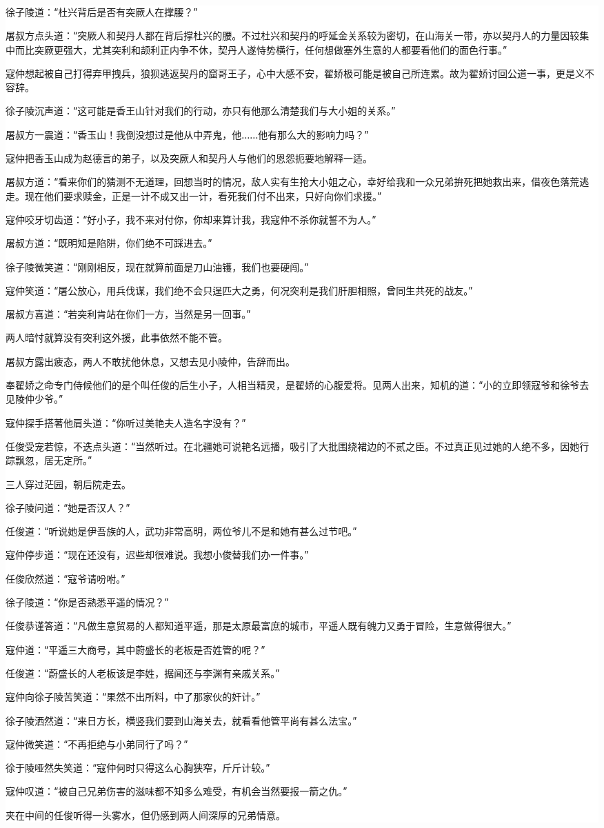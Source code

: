 徐子陵道：“杜兴背后是否有突厥人在撑腰？”

屠叔方点头道：“突厥人和契丹人都在背后撑杜兴的腰。不过杜兴和契丹的呼延金关系较为密切，在山海关一带，亦以契丹人的力量因较集中而比突厥更强大，尤其突利和颉利正内争不休，契丹人遂恃势横行，任何想做塞外生意的人都要看他们的面色行事。”

寇仲想起被自己打得弃甲拽兵，狼狈逃返契丹的窟哥王子，心中大感不安，翟娇极可能是被自己所连累。故为翟娇讨回公道一事，更是义不容辞。

徐子陵沉声道：“这可能是香王山针对我们的行动，亦只有他那么清楚我们与大小姐的关系。”

屠叔方一震道：“香玉山！我倒没想过是他从中弄鬼，他……他有那么大的影响力吗？”

寇仲把香玉山成为赵德言的弟子，以及突厥人和契丹人与他们的恩怨扼要地解释一适。

屠叔方道：“看来你们的猜测不无道理，回想当时的情况，敌人实有生抢大小姐之心，幸好给我和一众兄弟拚死把她救出来，借夜色落荒逃走。现在他们要求赎金，正是一计不成又出一计，看死我们付不出来，只好向你们求援。”

寇仲咬牙切齿道：“好小子，我不来对付你，你却来算计我，我寇仲不杀你就誓不为人。”

屠叔方道：“既明知是陷阱，你们绝不可踩进去。”

徐子陵微笑道：“刚刚相反，现在就算前面是刀山油镬，我们也要硬闯。”

寇仲笑道：“屠公放心，用兵伐谋，我们绝不会只逞匹大之勇，何况突利是我们肝胆相照，曾同生共死的战友。”

屠叔方喜道：“若突利肯站在你们一方，当然是另一回事。”

两人暗忖就算没有突利这外援，此事依然不能不管。

屠叔方露出疲态，两人不敢扰他休息，又想去见小陵仲，告辞而出。

奉翟娇之命专门侍候他们的是个叫任俊的后生小子，人相当精灵，是翟娇的心腹爱将。见两人出来，知机的道：“小的立即领寇爷和徐爷去见陵仲少爷。”

寇仲探手搭著他肩头道：“你听过美艳夫人造名字没有？”

任俊受宠若惊，不迭点头道：“当然听过。在北疆她可说艳名远播，吸引了大批围绕裙边的不贰之臣。不过真正见过她的人绝不多，因她行踪飘忽，居无定所。”

三人穿过茫园，朝后院走去。

徐子陵问道：“她是否汉人？”

任俊道：“听说她是伊吾族的人，武功非常高明，两位爷儿不是和她有甚么过节吧。”

寇仲停步道：“现在还没有，迟些却很难说。我想小俊替我们办一件事。”

任俊欣然道：“寇爷请吩咐。”

徐子陵道：“你是否熟悉平遥的情况？”

任俊恭谨答道：“凡做生意贸易的人都知道平遥，那是太原最富庶的城市，平遥人既有魄力又勇于冒险，生意做得很大。”

寇仲道：“平遥三大商号，其中蔚盛长的老板是否姓管的呢？”

任俊道：“蔚盛长的人老板该是李姓，据闻还与李渊有亲戚关系。”

寇仲向徐子陵苦笑道：“果然不出所料，中了那家伙的奸计。”

徐子陵洒然道：“来日方长，横竖我们要到山海关去，就看看他管平尚有甚么法宝。”

寇仲微笑道：“不再拒绝与小弟同行了吗？”

徐于陵哑然失笑道：“寇仲何时只得这么心胸狭窄，斤斤计较。”

寇仲叹道：“被自己兄弟伤害的滋味都不知多么难受，有机会当然要报一箭之仇。”

夹在中间的任俊听得一头雾水，但仍感到两人间深厚的兄弟情意。
